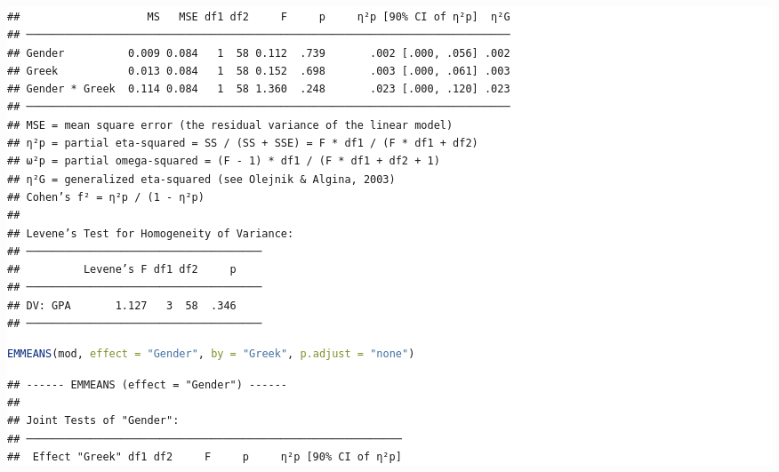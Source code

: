     ##                    MS   MSE df1 df2     F     p     η²p [90% CI of η²p]  η²G
    ## ────────────────────────────────────────────────────────────────────────────
    ## Gender          0.009 0.084   1  58 0.112  .739       .002 [.000, .056] .002
    ## Greek           0.013 0.084   1  58 0.152  .698       .003 [.000, .061] .003
    ## Gender * Greek  0.114 0.084   1  58 1.360  .248       .023 [.000, .120] .023
    ## ────────────────────────────────────────────────────────────────────────────
    ## MSE = mean square error (the residual variance of the linear model)
    ## η²p = partial eta-squared = SS / (SS + SSE) = F * df1 / (F * df1 + df2)
    ## ω²p = partial omega-squared = (F - 1) * df1 / (F * df1 + df2 + 1)
    ## η²G = generalized eta-squared (see Olejnik & Algina, 2003)
    ## Cohen’s f² = η²p / (1 - η²p)
    ## 
    ## Levene’s Test for Homogeneity of Variance:
    ## ─────────────────────────────────────
    ##          Levene’s F df1 df2     p    
    ## ─────────────────────────────────────
    ## DV: GPA       1.127   3  58  .346    
    ## ─────────────────────────────────────

``` r
EMMEANS(mod, effect = "Gender", by = "Greek", p.adjust = "none")
```

    ## ------ EMMEANS (effect = "Gender") ------
    ## 
    ## Joint Tests of "Gender":
    ## ───────────────────────────────────────────────────────────
    ##  Effect "Greek" df1 df2     F     p     η²p [90% CI of η²p]